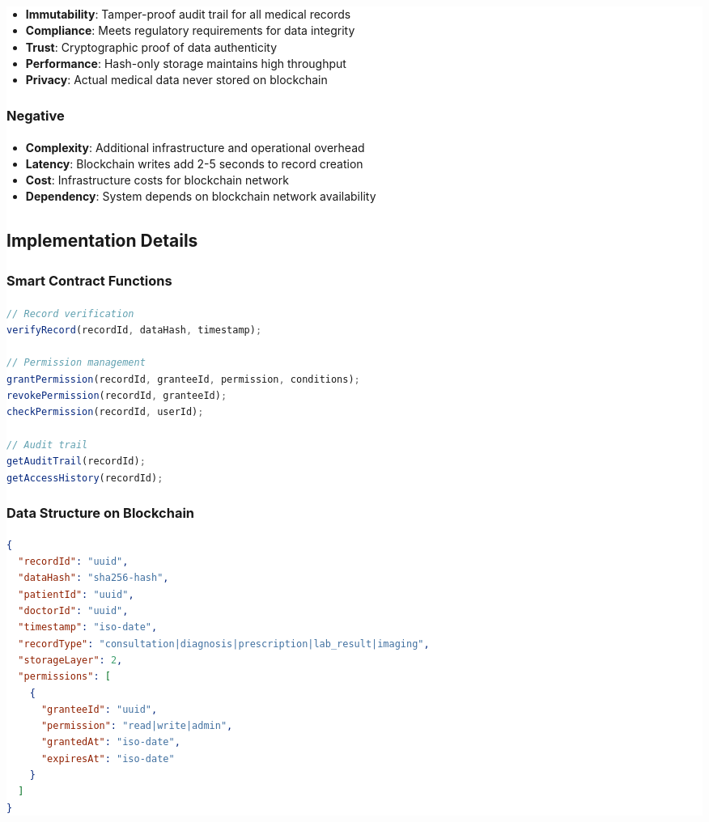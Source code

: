 - **Immutability**: Tamper-proof audit trail for all medical records
- **Compliance**: Meets regulatory requirements for data integrity
- **Trust**: Cryptographic proof of data authenticity
- **Performance**: Hash-only storage maintains high throughput
- **Privacy**: Actual medical data never stored on blockchain

### Negative

- **Complexity**: Additional infrastructure and operational overhead
- **Latency**: Blockchain writes add 2-5 seconds to record creation
- **Cost**: Infrastructure costs for blockchain network
- **Dependency**: System depends on blockchain network availability

## Implementation Details

### Smart Contract Functions

```javascript
// Record verification
verifyRecord(recordId, dataHash, timestamp);

// Permission management
grantPermission(recordId, granteeId, permission, conditions);
revokePermission(recordId, granteeId);
checkPermission(recordId, userId);

// Audit trail
getAuditTrail(recordId);
getAccessHistory(recordId);
```

### Data Structure on Blockchain

```json
{
  "recordId": "uuid",
  "dataHash": "sha256-hash",
  "patientId": "uuid",
  "doctorId": "uuid",
  "timestamp": "iso-date",
  "recordType": "consultation|diagnosis|prescription|lab_result|imaging",
  "storageLayer": 2,
  "permissions": [
    {
      "granteeId": "uuid",
      "permission": "read|write|admin",
      "grantedAt": "iso-date",
      "expiresAt": "iso-date"
    }
  ]
}
```
